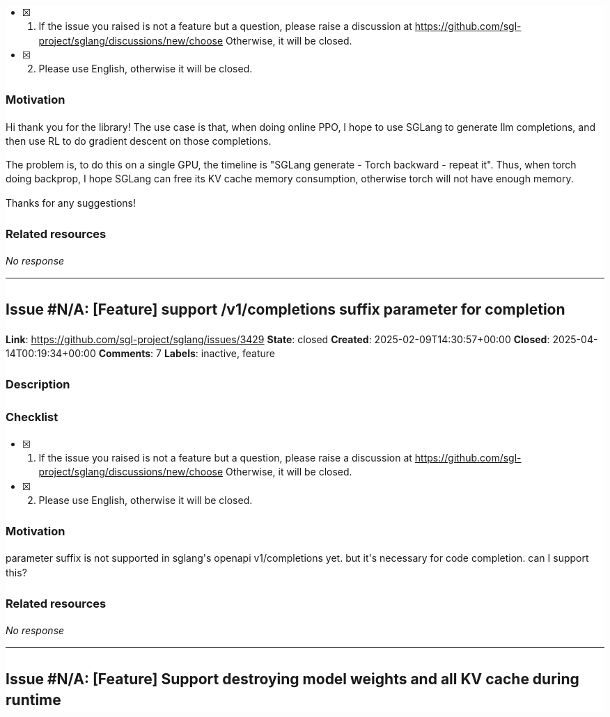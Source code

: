 - [X] 1. If the issue you raised is not a feature but a question, please raise a discussion at https://github.com/sgl-project/sglang/discussions/new/choose Otherwise, it will be closed.
- [X] 2. Please use English, otherwise it will be closed.

### Motivation

Hi thank you for the library! The use case is that, when doing online PPO, I hope to use SGLang to generate llm completions, and then use RL to do gradient descent on those completions.

The problem is, to do this on a single GPU, the timeline is "SGLang generate - Torch backward - repeat it". Thus, when torch doing backprop, I hope SGLang can free its KV cache memory consumption, otherwise torch will not have enough memory.

Thanks for any suggestions!

### Related resources

_No response_

---

## Issue #N/A: [Feature] support /v1/completions suffix parameter for completion

**Link**: https://github.com/sgl-project/sglang/issues/3429
**State**: closed
**Created**: 2025-02-09T14:30:57+00:00
**Closed**: 2025-04-14T00:19:34+00:00
**Comments**: 7
**Labels**: inactive, feature

### Description

### Checklist

- [x] 1. If the issue you raised is not a feature but a question, please raise a discussion at https://github.com/sgl-project/sglang/discussions/new/choose Otherwise, it will be closed.
- [x] 2. Please use English, otherwise it will be closed.

### Motivation

parameter suffix is not supported in sglang's openapi  v1/completions yet. but it's necessary for code completion.
can I support this?

### Related resources

_No response_

---

## Issue #N/A: [Feature] Support destroying model weights and all KV cache during runtime
